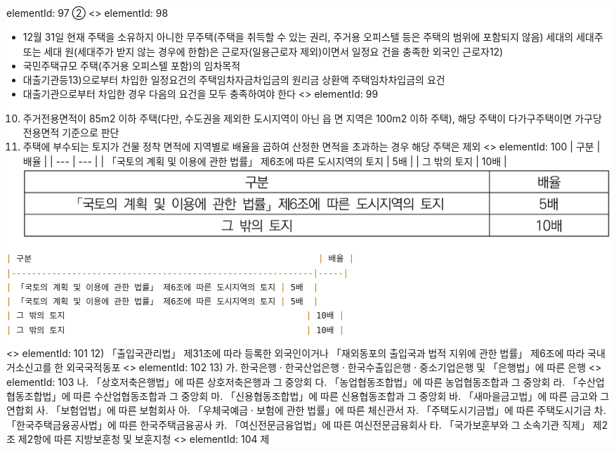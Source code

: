 elementId: 97
②
<<BLOCKEND>>
elementId: 98
- 12월 31일 현재 주택을 소유하지 아니한 무주택(주택을 취득할 수 있는 권리,
주거용 오피스텔 등은 주택의 범위에 포함되지 않음) 세대의 세대주 또는 세대
원(세대주가 받지 않는 경우에 한함)은 근로자(일용근로자 제외)이면서 일정요
건을 충족한 외국인 근로자12)
- 국민주택규모 주택(주거용 오피스텔 포함)의 임차목적
- 대출기관등13)으로부터 차입한 일정요건의 주택임차자금차입금의 원리금 상환액
주택임차차입금의 요건
- 대출기관으로부터 차입한 경우 다음의 요건을 모두 충족하여야 한다
<<BLOCKEND>>
elementId: 99
10) 주거전용면적이 85m2 이하 주택(다만, 수도권을 제외한 도시지역이 아닌 읍 면 지역은 100m2 이하
주택), 해당 주택이 다가구주택이면 가구당 전용면적 기준으로 판단
11) 주택에 부수되는 토지가 건물 정착 면적에 지역별로 배율을 곱하여 산정한 면적을 초과하는 경우 해당
주택은 제외
<<BLOCKEND>>
elementId: 100
| 구분 | 배율 |
| --- | --- |
| 「국토의 계획 및 이용에 관한 법률」 제6조에 따른 도시지역의 토지 | 5배 |
| 그 밖의 토지 | 10배 |
![id_100](./Items/100_page_159_table_1.png)

```markdown
| 구분                                                         | 배율 |
|------------------------------------------------------------|-----|
| 「국토의 계획 및 이용에 관한 법률」 제6조에 따른 도시지역의 토지 | 5배  |
| 「국토의 계획 및 이용에 관한 법률」 제6조에 따른 도시지역의 토지 | 5배  |
| 그 밖의 토지                                                | 10배 |
| 그 밖의 토지                                                | 10배 |
```

<<BLOCKEND>>
elementId: 101
12) 「출입국관리법」 제31조에 따라 등록한 외국인이거나 「재외동포의 출입국과 법적 지위에 관한 법률」
제6조에 따라 국내거소신고를 한 외국국적동포
<<BLOCKEND>>
elementId: 102
13) 가. 한국은행 · 한국산업은행 · 한국수출입은행 · 중소기업은행 및 「은행법」에 따른 은행
<<BLOCKEND>>
elementId: 103
나. 「상호저축은행법」에 따른 상호저축은행과 그 중앙회
다. 「농업협동조합법」에 따른 농업협동조합과 그 중앙회
라. 「수산업협동조합법」에 따른 수산업협동조합과 그 중앙회
마. 「신용협동조합법」에 따른 신용협동조합과 그 중앙회
바. 「새마을금고법」에 따른 금고와 그 연합회
사. 「보험업법」에 따른 보험회사
아. 「우체국예금 · 보험에 관한 법률」에 따른 체신관서
자. 「주택도시기금법」에 따른 주택도시기금
차. 「한국주택금융공사법」에 따른 한국주택금융공사
카. 「여신전문금융업법」에 따른 여신전문금융회사
타. 「국가보훈부와 그 소속기관 직제」 제2조 제2항에 따른 지방보훈청 및 보훈지청
<<BLOCKEND>>
elementId: 104
제
